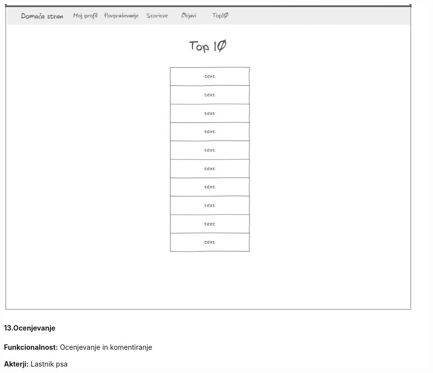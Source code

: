  ![Profil](../img/top10.png)
 #### 13.Ocenjevanje
 **Funkcionalnost:** Ocenjevanje in komentiranje
  
  **Akterji:** Lastnik psa
  